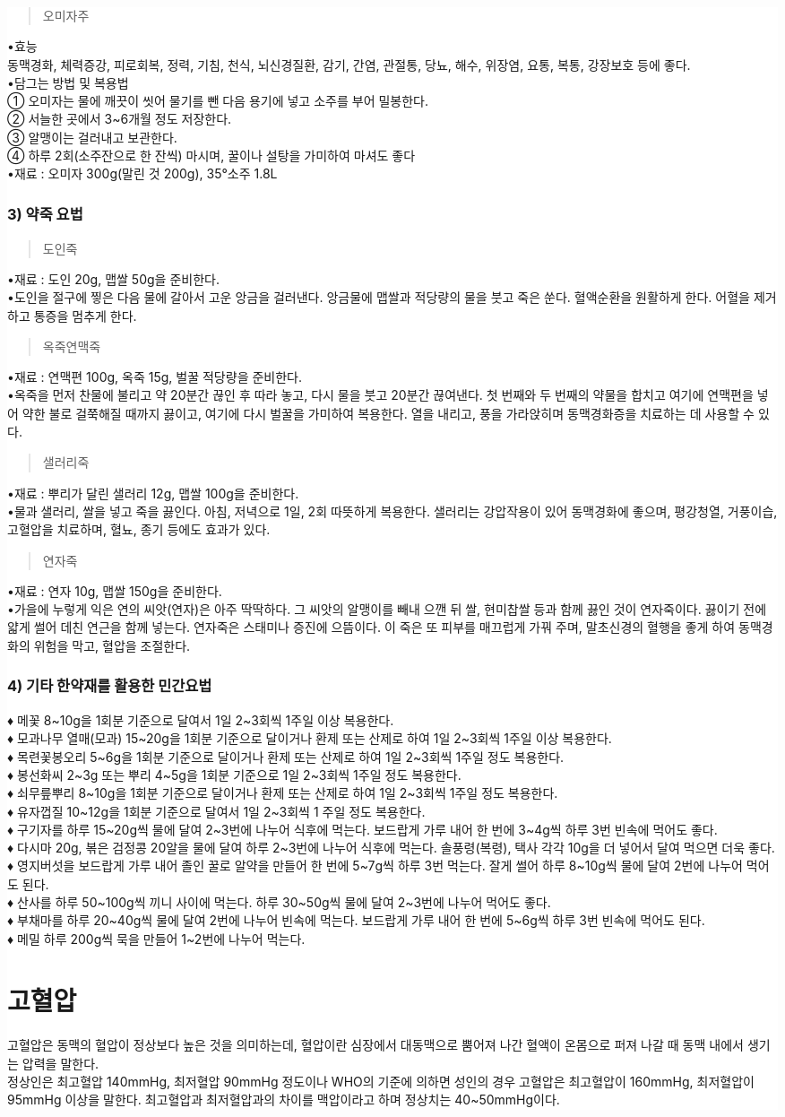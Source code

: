   
> 오미자주  

•효능  
동맥경화, 체력증강, 피로회복, 정력, 기침, 천식, 뇌신경질환, 감기, 간염, 관절통, 당뇨, 해수, 위장염, 요통, 복통, 강장보호 등에 좋다.  
•담그는 방법 및 복용법  
① 오미자는 물에 깨끗이 씻어 물기를 뺀 다음 용기에 넣고 소주를 부어 밀봉한다.  
② 서늘한 곳에서 3~6개월 정도 저장한다.  
③ 알맹이는 걸러내고 보관한다.  
④ 하루 2회(소주잔으로 한 잔씩) 마시며, 꿀이나 설탕을 가미하여 마셔도 좋다  
•재료 : 오미자 300g(말린 것 200g), 35°소주 1.8L

### 3) 약죽 요법

  
> 도인죽  

•재료 : 도인 20g, 맵쌀 50g을 준비한다.  
•도인을 절구에 찧은 다음 물에 갈아서 고운 앙금을 걸러낸다. 앙금물에 맵쌀과 적당량의 물을 붓고 죽은 쑨다. 혈액순환을 원활하게 한다. 어혈을 제거하고 통증을 멈추게 한다.  

  
> 옥죽연맥죽  

•재료 : 연맥편 100g, 옥죽 15g, 벌꿀 적당량을 준비한다.  
•옥죽을 먼저 찬물에 불리고 약 20분간 끊인 후 따라 놓고, 다시 물을 붓고 20분간 끊여낸다. 첫 번째와 두 번째의 약물을 합치고 여기에 연맥편을 넣어 약한 불로 걸쭉해질 때까지 끓이고, 여기에 다시 벌꿀을 가미하여 복용한다. 열을 내리고, 풍을 가라앉히며 동맥경화증을 치료하는 데 사용할 수 있다.  

  
> 샐러리죽  

•재료 : 뿌리가 달린 샐러리 12g, 맵쌀 100g을 준비한다.  
•물과 샐러리, 쌀을 넣고 죽을 끓인다. 아침, 저녁으로 1일, 2회 따뜻하게 복용한다. 샐러리는 강압작용이 있어 동맥경화에 좋으며, 평강청열, 거풍이습, 고혈압을 치료하며, 혈뇨, 종기 등에도 효과가 있다.  

  
> 연자죽  

•재료 : 연자 10g, 맵쌀 150g을 준비한다.  
•가을에 누렇게 익은 연의 씨앗(연자)은 아주 딱딱하다. 그 씨앗의 알맹이를 빼내 으깬 뒤 쌀, 현미찹쌀 등과 함께 끓인 것이 연자죽이다. 끓이기 전에 얇게 썰어 데친 연근을 함께 넣는다. 연자죽은 스태미나 증진에 으뜸이다. 이 죽은 또 피부를 매끄럽게 가꿔 주며, 말초신경의 혈행을 좋게 하여 동맥경화의 위험을 막고, 혈압을 조절한다.

### 4) 기타 한약재를 활용한 민간요법
♦ 메꽃 8~10g을 1회분 기준으로 달여서 1일 2~3회씩 1주일 이상 복용한다.  
♦ 모과나무 열매(모과) 15~20g을 1회분 기준으로 달이거나 환제 또는 산제로 하여 1일 2~3회씩 1주일 이상 복용한다.  
♦ 목련꽃봉오리 5~6g을 1회분 기준으로 달이거나 환제 또는 산제로 하여 1일 2~3회씩 1주일 정도 복용한다.  
♦ 봉선화씨 2~3g 또는 뿌리 4~5g을 1회분 기준으로 1일 2~3회씩 1주일 정도 복용한다.  
♦ 쇠무릎뿌리 8~10g을 1회분 기준으로 달이거나 환제 또는 산제로 하여 1일 2~3회씩 1주일 정도 복용한다.  
♦ 유자껍질 10~12g을 1회분 기준으로 달여서 1일 2~3회씩 1 주일 정도 복용한다.  
♦ 구기자를 하루 15~20g씩 물에 달여 2~3번에 나누어 식후에 먹는다. 보드랍게 가루 내어 한 번에 3~4g씩 하루 3번 빈속에 먹어도 좋다.  
♦ 다시마 20g, 볶은 검정콩 20알을 물에 달여 하루 2~3번에 나누어 식후에 먹는다. 솔풍령(복령), 택사 각각 10g을 더 넣어서 달여 먹으면 더욱 좋다.  
♦ 영지버섯을 보드랍게 가루 내어 졸인 꿀로 알약을 만들어 한 번에 5~7g씩 하루 3번 먹는다. 잘게 썰어 하루 8~10g씩 물에 달여 2번에 나누어 먹어도 된다.  
♦ 산사를 하루 50~100g씩 끼니 사이에 먹는다. 하루 30~50g씩 물에 달여 2~3번에 나누어 먹어도 좋다.  
♦ 부채마를 하루 20~40g씩 물에 달여 2번에 나누어 빈속에 먹는다. 보드랍게 가루 내어 한 번에 5~6g씩 하루 3번 빈속에 먹어도 된다.  
♦ 메밀 하루 200g씩 묵을 만들어 1~2번에 나누어 먹는다.

# 고혈압
고혈압은 동맥의 혈압이 정상보다 높은 것을 의미하는데, 혈압이란 심장에서 대동맥으로 뿜어져 나간 혈액이 온몸으로 퍼져 나갈 때 동맥 내에서 생기는 압력을 말한다.  
정상인은 최고혈압 140mmHg, 최저혈압 90mmHg 정도이나 WHO의 기준에 의하면 성인의 경우 고혈압은 최고혈압이 160mmHg, 최저혈압이 95mmHg 이상을 말한다. 최고혈압과 최저혈압과의 차이를 맥압이라고 하며 정상치는 40~50mmHg이다.
